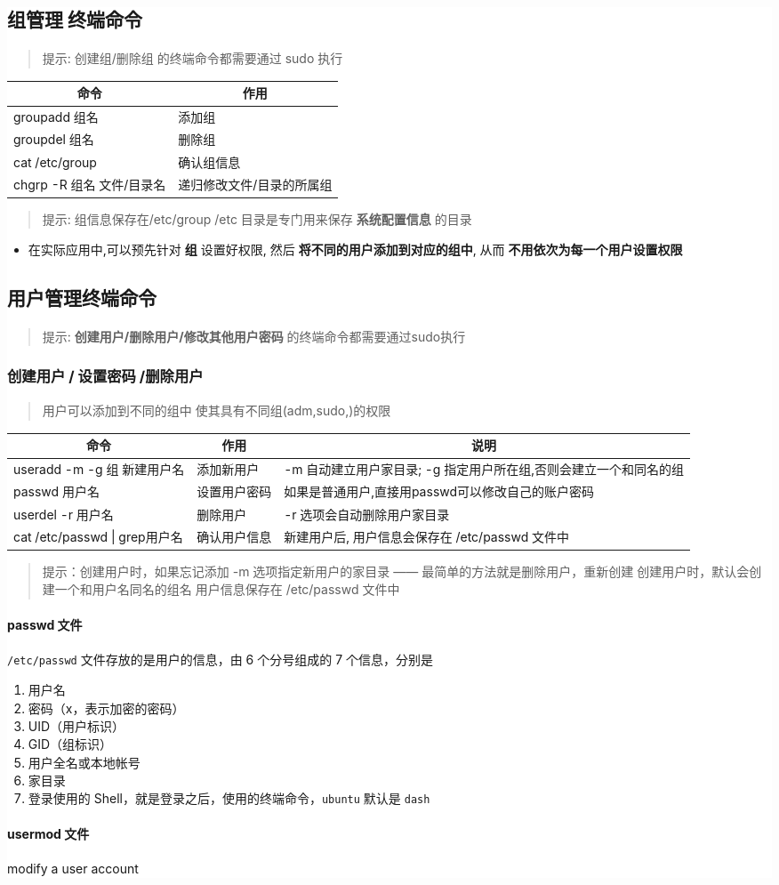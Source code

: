 ## 组管理 终端命令
> 提示: 创建组/删除组 的终端命令都需要通过 sudo 执行


| 命令                      | 作用                      |
| ------------------------- | ------------------------- |
| groupadd 组名             | 添加组                    |
| groupdel 组名             | 删除组                    |
| cat /etc/group            | 确认组信息                |
| chgrp -R 组名 文件/目录名 | 递归修改文件/目录的所属组 |
> 提示:
> 组信息保存在/etc/group
> /etc 目录是专门用来保存 **系统配置信息** 的目录

* 在实际应用中,可以预先针对 **组** 设置好权限, 然后 **将不同的用户添加到对应的组中**, 从而 **不用依次为每一个用户设置权限**

## 用户管理终端命令
> 提示: **创建用户/删除用户/修改其他用户密码** 的终端命令都需要通过sudo执行

### 创建用户 / 设置密码 /删除用户
> 用户可以添加到不同的组中 使其具有不同组(adm,sudo,)的权限

| 命令                          | 作用         | 说明                                                         |
| ----------------------------- | ------------ | ------------------------------------------------------------ |
| useradd -m -g 组 新建用户名   | 添加新用户   | -m 自动建立用户家目录; -g 指定用户所在组,否则会建立一个和同名的组 |
| passwd 用户名                 | 设置用户密码 | 如果是普通用户,直接用passwd可以修改自己的账户密码            |
| userdel -r 用户名             | 删除用户     | -r 选项会自动删除用户家目录                                  |
| cat /etc/passwd \| grep用户名 | 确认用户信息 | 新建用户后, 用户信息会保存在 /etc/passwd 文件中              |

> 提示：创建用户时，如果忘记添加 -m 选项指定新用户的家目录 —— 最简单的方法就是删除用户，重新创建
> 创建用户时，默认会创建一个和用户名同名的组名
> 用户信息保存在 /etc/passwd 文件中


#### passwd 文件

`/etc/passwd` 文件存放的是用户的信息，由 6 个分号组成的 7 个信息，分别是

1. 用户名
2. 密码（x，表示加密的密码）
3. UID（用户标识）
4. GID（组标识）
5. 用户全名或本地帐号
6. 家目录
7. 登录使用的 Shell，就是登录之后，使用的终端命令，`ubuntu` 默认是 `dash`

#### usermod 文件
modify a user account
